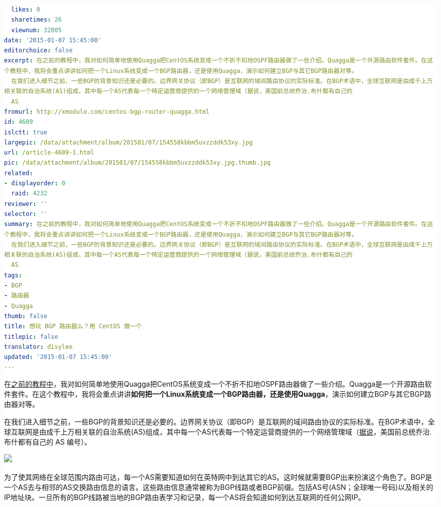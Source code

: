 ```yaml
  likes: 0
  sharetimes: 26
  viewnum: 32005
date: '2015-01-07 15:45:00'
editorchoice: false
excerpt: 在之前的教程中，我对如何简单地使用Quagga把CentOS系统变成一个不折不扣地OSPF路由器做了一些介绍。Quagga是一个开源路由软件套件。在这个教程中，我将会重点讲讲如何把一个Linux系统变成一个BGP路由器，还是使用Quagga，演示如何建立BGP与其它BGP路由器对等。
  在我们进入细节之前，一些BGP的背景知识还是必要的。边界网关协议（即BGP）是互联网的域间路由协议的实际标准。在BGP术语中，全球互联网是由成千上万相关联的自治系统(AS)组成，其中每一个AS代表每一个特定运营商提供的一个网络管理域（据说，美国前总统乔治.布什都有自己的
  AS
fromurl: http://xmodulo.com/centos-bgp-router-quagga.html
id: 4609
islctt: true
largepic: /data/attachment/album/201501/07/154558kbbm5uvzzddk53xy.jpg
url: /article-4609-1.html
pic: /data/attachment/album/201501/07/154558kbbm5uvzzddk53xy.jpg.thumb.jpg
related:
- displayorder: 0
  raid: 4232
reviewer: ''
selector: ''
summary: 在之前的教程中，我对如何简单地使用Quagga把CentOS系统变成一个不折不扣地OSPF路由器做了一些介绍。Quagga是一个开源路由软件套件。在这个教程中，我将会重点讲讲如何把一个Linux系统变成一个BGP路由器，还是使用Quagga，演示如何建立BGP与其它BGP路由器对等。
  在我们进入细节之前，一些BGP的背景知识还是必要的。边界网关协议（即BGP）是互联网的域间路由协议的实际标准。在BGP术语中，全球互联网是由成千上万相关联的自治系统(AS)组成，其中每一个AS代表每一个特定运营商提供的一个网络管理域（据说，美国前总统乔治.布什都有自己的
  AS
tags:
- BGP
- 路由器
- Quagga
thumb: false
title: 想玩 BGP 路由器么？用 CentOS 做一个
titlepic: false
translator: disylee
updated: '2015-01-07 15:45:00'
---
```


在[之前的教程中](http://linux.cn/article-4232-1.html)，我对如何简单地使用Quagga把CentOS系统变成一个不折不扣地OSPF路由器做了一些介绍。Quagga是一个开源路由软件套件。在这个教程中，我将会重点讲讲**如何把一个Linux系统变成一个BGP路由器，还是使用Quagga**，演示如何建立BGP与其它BGP路由器对等。


在我们进入细节之前，一些BGP的背景知识还是必要的。边界网关协议（即BGP）是互联网的域间路由协议的实际标准。在BGP术语中，全球互联网是由成千上万相关联的自治系统(AS)组成，其中每一个AS代表每一个特定运营商提供的一个网络管理域（[据说](http://weibo.com/3181671860/BngyXxEUF)，美国前总统乔治.布什都有自己的 AS 编号）。


![](/data/attachment/album/201501/07/154558kbbm5uvzzddk53xy.jpg)


为了使其网络在全球范围内路由可达，每一个AS需要知道如何在英特网中到达其它的AS。这时候就需要BGP出来扮演这个角色了。BGP是一个AS去与相邻的AS交换路由信息的语言。这些路由信息通常被称为BGP线路或者BGP前缀。包括AS号(ASN；全球唯一号码)以及相关的IP地址块。一旦所有的BGP线路被当地的BGP路由表学习和记录，每一个AS将会知道如何到达互联网的任何公网IP。

